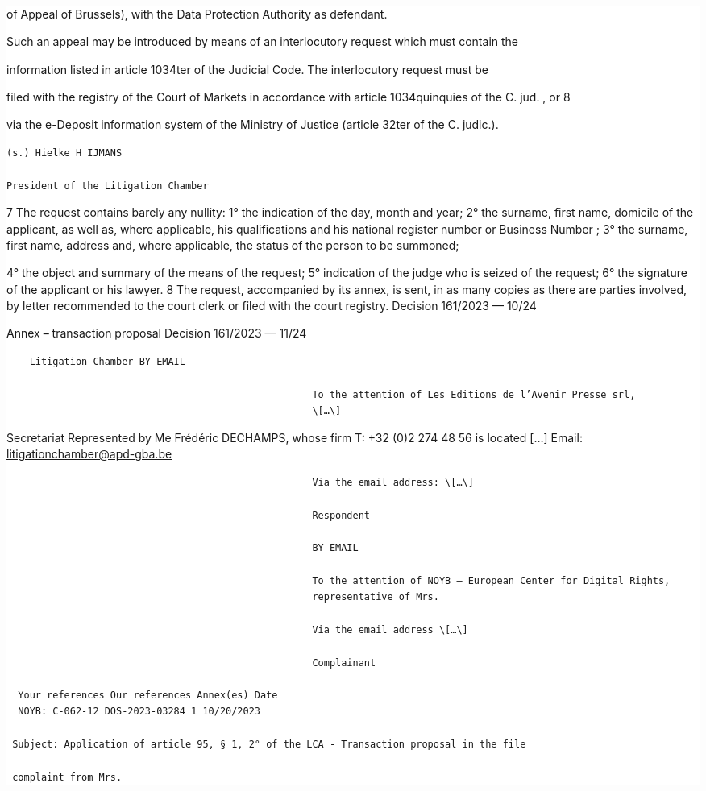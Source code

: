 of Appeal of Brussels), with the Data Protection Authority as defendant.

Such an appeal may be introduced by means of an interlocutory request which must contain the

information listed in article 1034ter of the Judicial Code. The interlocutory request must be

filed with the registry of the Court of Markets in accordance with article 1034quinquies of the C. jud. , or 8

via the e-Deposit information system of the Ministry of Justice (article 32ter of the C. judic.).

    (s.) Hielke H IJMANS

    President of the Litigation Chamber

7
 The request contains barely any nullity:
  1° the indication of the day, month and year;
  2° the surname, first name, domicile of the applicant, as well as, where applicable, his qualifications and his national register number or
     Business Number ;
  3° the surname, first name, address and, where applicable, the status of the person to be summoned;

  4° the object and summary of the means of the request;
  5° indication of the judge who is seized of the request;
  6° the signature of the applicant or his lawyer.
8 The request, accompanied by its annex, is sent, in as many copies as there are parties involved, by letter
recommended to the court clerk or filed with the court registry. Decision 161/2023 — 10/24

Annex – transaction proposal Decision 161/2023 — 11/24

        Litigation Chamber BY EMAIL

                                                         To the attention of Les Editions de l’Avenir Presse srl,
                                                         \[…\]

Secretariat
                                                         Represented by Me Frédéric DECHAMPS, whose firm
T: +32 (0)2 274 48 56 is located \[…\]
Email: litigationchamber@apd-gba.be

                                                         Via the email address: \[…\]

                                                         Respondent

                                                         BY EMAIL

                                                         To the attention of NOYB – European Center for Digital Rights,
                                                         representative of Mrs.

                                                         Via the email address \[…\]

                                                         Complainant

      Your references Our references Annex(es) Date
      NOYB: C-062-12 DOS-2023-03284 1 10/20/2023

     Subject: Application of article 95, § 1, 2° of the LCA - Transaction proposal in the file

     complaint from Mrs.
